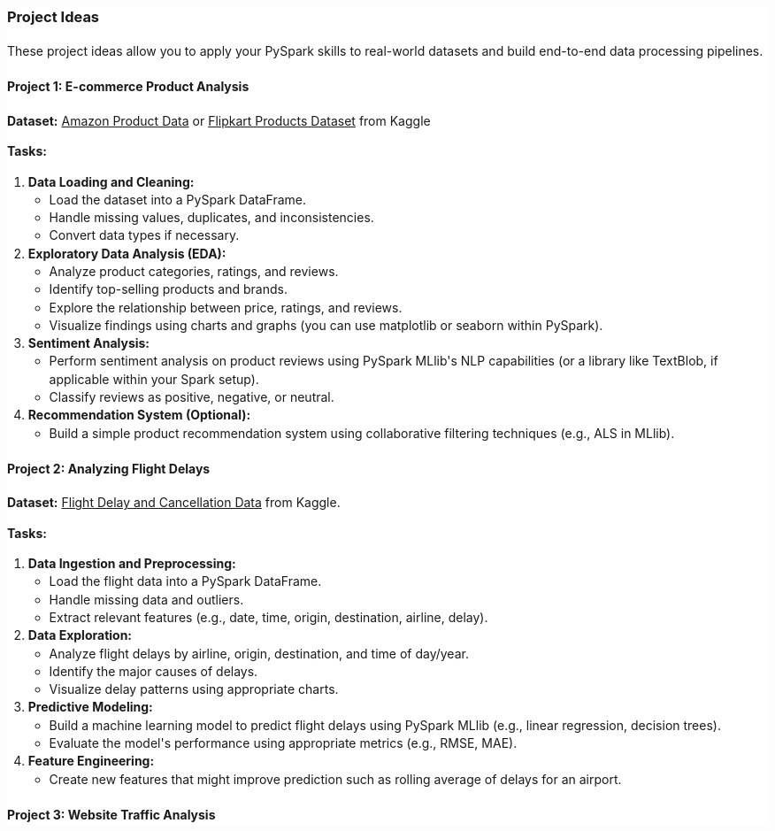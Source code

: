 ### Project Ideas

These project ideas allow you to apply your PySpark skills to real-world datasets and build end-to-end data processing pipelines.

#### Project 1: E-commerce Product Analysis

**Dataset:** [Amazon Product Data](https://www.kaggle.com/datasets/PromptCloudHQ/amazon-reviews-unlocked-mobile-phones) or [Flipkart Products Dataset](https://www.kaggle.com/datasets/dhruvildave/flipkart-products) from Kaggle

**Tasks:**

1. **Data Loading and Cleaning:**
    *   Load the dataset into a PySpark DataFrame.
    *   Handle missing values, duplicates, and inconsistencies.
    *   Convert data types if necessary.
2. **Exploratory Data Analysis (EDA):**
    *   Analyze product categories, ratings, and reviews.
    *   Identify top-selling products and brands.
    *   Explore the relationship between price, ratings, and reviews.
    *   Visualize findings using charts and graphs (you can use matplotlib or seaborn within PySpark).
3. **Sentiment Analysis:**
    *   Perform sentiment analysis on product reviews using PySpark MLlib's NLP capabilities (or a library like TextBlob, if applicable within your Spark setup).
    *   Classify reviews as positive, negative, or neutral.
4. **Recommendation System (Optional):**
    *   Build a simple product recommendation system using collaborative filtering techniques (e.g., ALS in MLlib).

#### Project 2:  Analyzing Flight Delays

**Dataset:** [Flight Delay and Cancellation Data](https://www.kaggle.com/datasets/yuanyuwendymu/airline-delay-and-cancellation-data-2009-2018) from Kaggle.

**Tasks:**

1. **Data Ingestion and Preprocessing:**
    *   Load the flight data into a PySpark DataFrame.
    *   Handle missing data and outliers.
    *   Extract relevant features (e.g., date, time, origin, destination, airline, delay).
2. **Data Exploration:**
    *   Analyze flight delays by airline, origin, destination, and time of day/year.
    *   Identify the major causes of delays.
    *   Visualize delay patterns using appropriate charts.
3. **Predictive Modeling:**
    *   Build a machine learning model to predict flight delays using PySpark MLlib (e.g., linear regression, decision trees).
    *   Evaluate the model's performance using appropriate metrics (e.g., RMSE, MAE).
4. **Feature Engineering:**
    * Create new features that might improve prediction such as rolling average of delays for an airport.

#### Project 3: Website Traffic Analysis
